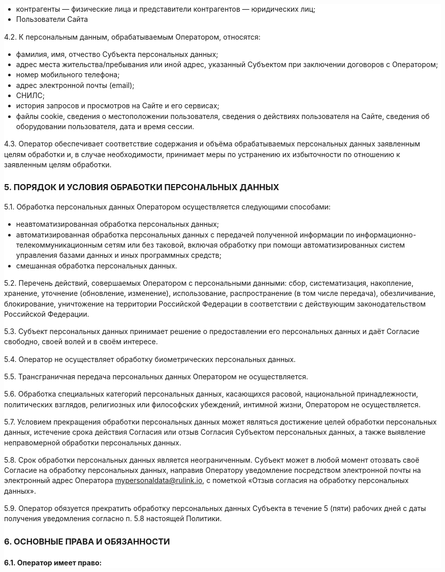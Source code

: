 - контрагенты — физические лица и представители контрагентов — юридических лиц;  
- Пользователи Сайта

4.2.  К персональным данным, обрабатываемым Оператором, относятся:

- фамилия, имя, отчество Субъекта персональных данных;  
- адрес места жительства/пребывания или иной адрес, указанный Субъектом при заключении договоров с Оператором;  
- номер мобильного телефона;  
- адрес электронной почты (email);  
- СНИЛС;  
- история запросов и просмотров на Сайте и его сервисах;  
- файлы cookie, сведения о местоположении пользователя, сведения о действиях пользователя на Сайте, сведения об оборудовании пользователя, дата и время сессии.  
 
4.3. Оператор обеспечивает соответствие содержания и объёма обрабатываемых персональных данных заявленным целям обработки и, в случае необходимости, принимает меры по устранению их избыточности по отношению к заявленным целям обработки.

### 5. ПОРЯДОК И УСЛОВИЯ ОБРАБОТКИ ПЕРСОНАЛЬНЫХ ДАННЫХ
5.1.  Обработка персональных данных Оператором осуществляется следующими способами:

- неавтоматизированная обработка персональных данных;  
- автоматизированная обработка персональных данных с передачей полученной информации по информационно-телекоммуникационным сетям или без таковой, включая обработку при помощи автоматизированных систем управления базами данных и иных программных средств;  
- смешанная обработка персональных данных.

5.2. Перечень действий, совершаемых Оператором с персональными данными: сбор, систематизация, накопление, хранение, уточнение (обновление, изменение), использование, распространение (в том числе передача), обезличивание, блокирование, уничтожение на территории Российской Федерации в соответствии с действующим законодательством Российской Федерации.

5.3. Субъект персональных данных принимает решение о предоставлении его персональных данных и даёт Согласие свободно, своей волей и в своём интересе.

5.4. Оператор не осуществляет обработку биометрических персональных данных.

5.5. Трансграничная передача персональных данных Оператором не осуществляется.

5.6. Обработка специальных категорий персональных данных, касающихся расовой, национальной принадлежности, политических взглядов, религиозных или философских убеждений, интимной жизни, Оператором не осуществляется. 

5.7. Условием прекращения обработки персональных данных может являться достижение целей обработки персональных данных, истечение срока действия Согласия или отзыв Согласия Субъектом персональных данных, а также выявление неправомерной обработки персональных данных. 

5.8. Срок обработки персональных данных является неограниченным. Субъект может в любой момент отозвать своё Согласие на обработку персональных данных, направив Оператору уведомление посредством электронной почты на электронный адрес Оператора [mypersonaldata@rulink.io](mailto:mypersonaldata@rulink.io), с пометкой «Отзыв согласия на обработку персональных данных». 

5.9. Оператор обязуется прекратить обработку персональных данных Субъекта в течение 5 (пяти) рабочих дней с даты получения уведомления согласно п. 5.8 настоящей Политики.

### 6. ОСНОВНЫЕ ПРАВА И ОБЯЗАННОСТИ
#### 6.1. Оператор имеет право:
